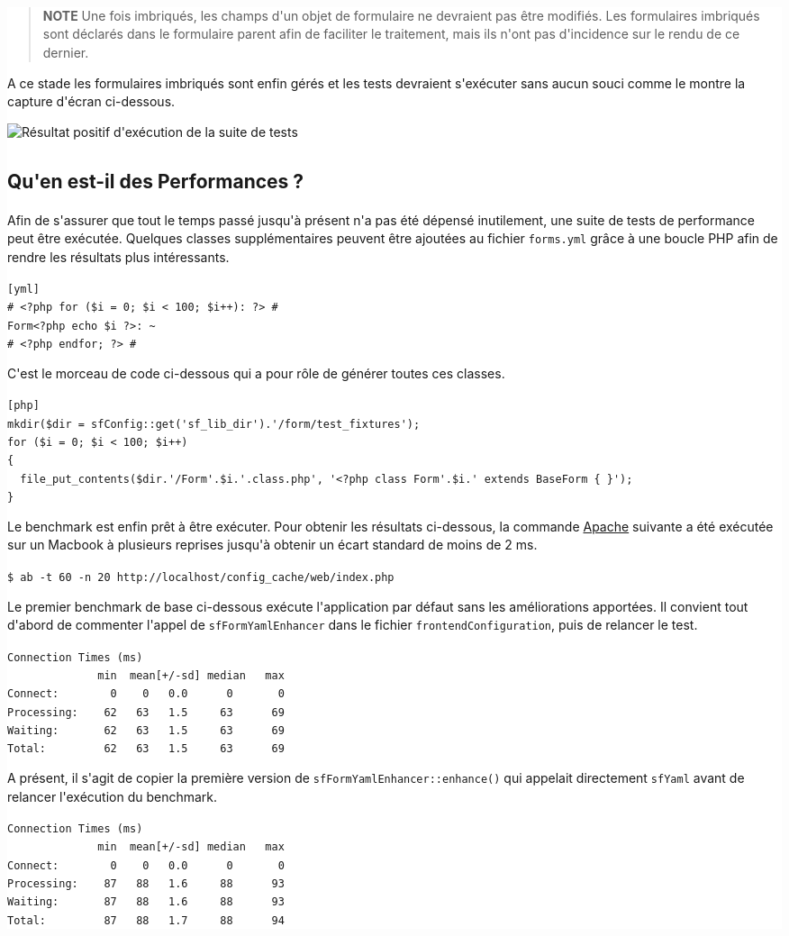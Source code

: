 >**NOTE**
>Une fois imbriqués, les champs d'un objet de formulaire ne devraient pas être
>modifiés. Les formulaires imbriqués sont déclarés dans le formulaire parent
>afin de faciliter le traitement, mais ils n'ont pas d'incidence sur le rendu
>de ce dernier.

A ce stade les formulaires imbriqués sont enfin gérés et les tests devraient
s'exécuter sans aucun souci comme le montre la capture d'écran ci-dessous.

![Résultat positif d'exécution de la suite de tests](http://www.symfony-project.org/images/more-with-symfony/config_cache_tests_6_ok.png)

Qu'en est-il des Performances ?
-------------------------------

Afin de s'assurer que tout le temps passé jusqu'à présent n'a pas été dépensé inutilement, une suite de tests de performance peut être exécutée. Quelques classes supplémentaires peuvent être ajoutées au fichier `forms.yml` grâce à une boucle PHP afin de rendre les résultats plus intéressants.

    [yml]
    # <?php for ($i = 0; $i < 100; $i++): ?> #
    Form<?php echo $i ?>: ~
    # <?php endfor; ?> #

C'est le morceau de code ci-dessous qui a pour rôle de générer toutes ces classes.

    [php]
    mkdir($dir = sfConfig::get('sf_lib_dir').'/form/test_fixtures');
    for ($i = 0; $i < 100; $i++)
    {
      file_put_contents($dir.'/Form'.$i.'.class.php', '<?php class Form'.$i.' extends BaseForm { }');
    }

Le benchmark est enfin prêt à être exécuter. Pour obtenir les résultats ci-dessous, la commande [Apache](http://httpd.apache.org/docs/2.0/programs/ab.html) suivante a été exécutée sur un Macbook à plusieurs reprises jusqu'à obtenir un écart standard de moins de 2 ms.

    $ ab -t 60 -n 20 http://localhost/config_cache/web/index.php

Le premier benchmark de base ci-dessous exécute l'application par défaut sans les améliorations apportées. Il convient tout d'abord de commenter l'appel de `sfFormYamlEnhancer` dans le fichier `frontendConfiguration`, puis de relancer le test.

    Connection Times (ms)
                  min  mean[+/-sd] median   max
    Connect:        0    0   0.0      0       0
    Processing:    62   63   1.5     63      69
    Waiting:       62   63   1.5     63      69
    Total:         62   63   1.5     63      69

A présent, il s'agit de copier la première version de `sfFormYamlEnhancer::enhance()` qui appelait directement `sfYaml` avant de relancer l'exécution du benchmark.

    Connection Times (ms)
                  min  mean[+/-sd] median   max
    Connect:        0    0   0.0      0       0
    Processing:    87   88   1.6     88      93
    Waiting:       87   88   1.6     88      93
    Total:         87   88   1.7     88      94
